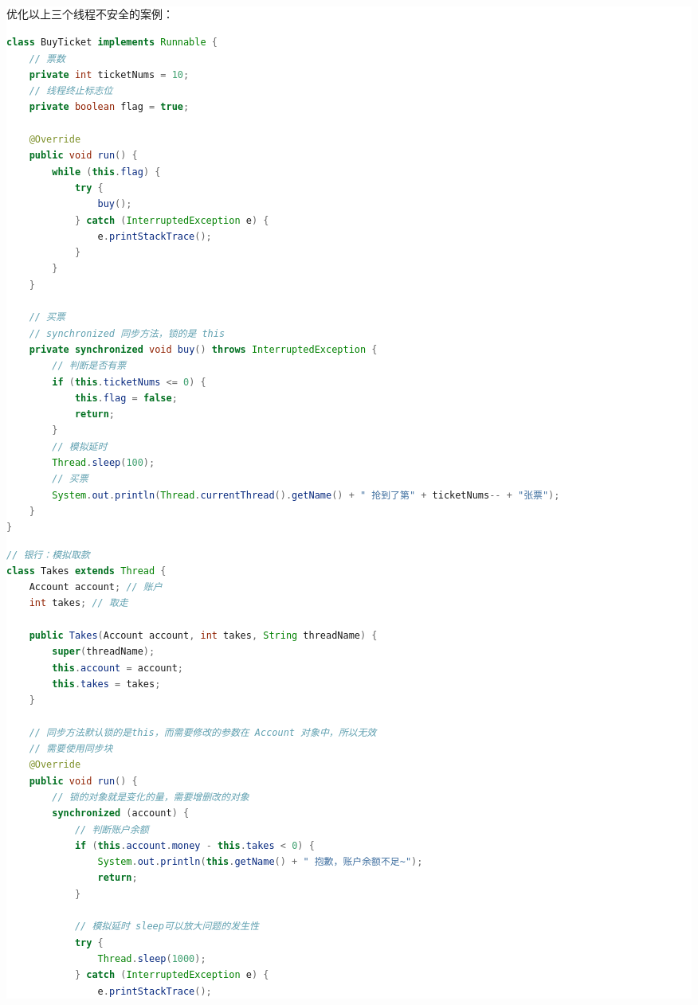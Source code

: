 优化以上三个线程不安全的案例：

```java
class BuyTicket implements Runnable {
    // 票数
    private int ticketNums = 10;
    // 线程终止标志位
    private boolean flag = true;

    @Override
    public void run() {
        while (this.flag) {
            try {
                buy();
            } catch (InterruptedException e) {
                e.printStackTrace();
            }
        }
    }

    // 买票
    // synchronized 同步方法，锁的是 this
    private synchronized void buy() throws InterruptedException {
        // 判断是否有票
        if (this.ticketNums <= 0) {
            this.flag = false;
            return;
        }
        // 模拟延时
        Thread.sleep(100);
        // 买票
        System.out.println(Thread.currentThread().getName() + " 抢到了第" + ticketNums-- + "张票");
    }
}
```

```java
// 银行：模拟取款
class Takes extends Thread {
    Account account; // 账户
    int takes; // 取走

    public Takes(Account account, int takes, String threadName) {
        super(threadName);
        this.account = account;
        this.takes = takes;
    }

    // 同步方法默认锁的是this，而需要修改的参数在 Account 对象中，所以无效
    // 需要使用同步块
    @Override
    public void run() {
        // 锁的对象就是变化的量，需要增删改的对象
        synchronized (account) {
            // 判断账户余额
            if (this.account.money - this.takes < 0) {
                System.out.println(this.getName() + " 抱歉，账户余额不足~");
                return;
            }

            // 模拟延时 sleep可以放大问题的发生性
            try {
                Thread.sleep(1000);
            } catch (InterruptedException e) {
                e.printStackTrace();
```